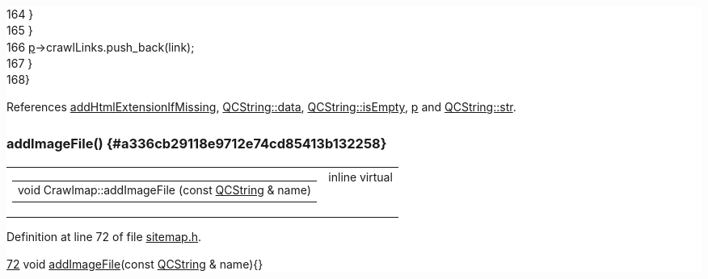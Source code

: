 <div class="doxyCodeLine"><span class="doxyLineNumber">164</span><span class="doxyLineContent"><span class="doxyHighlight">      }</span></span></div>
<div class="doxyCodeLine"><span class="doxyLineNumber">165</span><span class="doxyLineContent"><span class="doxyHighlight">    }</span></span></div>
<div class="doxyCodeLine"><span class="doxyLineNumber">166</span><span class="doxyLineContent"><span class="doxyHighlight">    <a href="#a960233e4b7f3e8c8f11acf1f9a8e767a">p</a>-&gt;crawlLinks.push_back(link);</span></span></div>
<div class="doxyCodeLine"><span class="doxyLineNumber">167</span><span class="doxyLineContent"><span class="doxyHighlight">  }</span></span></div>
<div class="doxyCodeLine"><span class="doxyLineNumber">168</span><span class="doxyLineContent"><span class="doxyHighlight">}</span></span></div>

</div>


References <a href="/web-doxygen/docs/api/files/src/util-cpp/#afeb116177e3265cffe5a3b810461194f">addHtmlExtensionIfMissing</a>, <a href="/web-doxygen/docs/api/classes/qcstring/#ac3aa3ac1a1c36d3305eba22a2eb0d098">QCString::data</a>, <a href="/web-doxygen/docs/api/classes/qcstring/#a621c4090d69ad7d05ef8e5234376c3d8">QCString::isEmpty</a>, <a href="#a960233e4b7f3e8c8f11acf1f9a8e767a">p</a> and <a href="/web-doxygen/docs/api/classes/qcstring/#a875e9ad762554ef12f3ed69b015bb245">QCString::str</a>.
</div>
</div>

### addImageFile() {#a336cb29118e9712e74cd85413b132258}

<div class="doxyMemberItem">
<div class="doxyMemberProto">
<table class="doxyMemberLabels">
<tr class="doxyMemberLabels">
<td class="doxyMemberLabelsLeft">
<table class="doxyMemberName">
<tr>
<td class="doxyMemberName">void Crawlmap::addImageFile (const <a href="/web-doxygen/docs/api/classes/qcstring">QCString</a> &amp; name)</td>
</tr>
</table>
</td>
<td class="doxyMemberLabelsRight">
<span class="doxyMemberLabels">
<span class="doxyMemberLabel inline">inline</span>
<span class="doxyMemberLabel virtual">virtual</span>
</span>
</td>
</tr>
</table>
</div>
<div class="doxyMemberDoc">



Definition at line 72 of file <a href="/web-doxygen/docs/api/files/src/sitemap-h">sitemap.h</a>.

<div class="doxyProgramListing">

<div class="doxyCodeLine"><span class="doxyLineNumber"><a href="#a336cb29118e9712e74cd85413b132258">72</a></span><span class="doxyLineContent"><span class="doxyHighlight">    </span><span class="doxyHighlightKeywordType">void</span><span class="doxyHighlight"> <a href="#a336cb29118e9712e74cd85413b132258">addImageFile</a>(</span><span class="doxyHighlightKeyword">const</span><span class="doxyHighlight"> <a href="/web-doxygen/docs/api/classes/qcstring">QCString</a> &amp; name){}</span></span></div>
